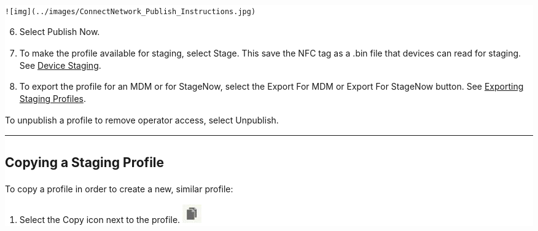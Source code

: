     ![img](../images/ConnectNetwork_Publish_Instructions.jpg)

6. Select Publish Now.

7. To make the profile available for staging, select Stage. This save the NFC tag as a .bin file that devices can read for staging. See [Device Staging](../stageclient).

8. To export the profile for an MDM or for StageNow, select the Export For MDM or Export For StageNow button. See [Exporting Staging Profiles](../stagingprofiles?Exporting%20Staging%20Profiles).


To unpublish a profile to remove operator access, select Unpublish.

-----

## Copying a Staging Profile

To copy a profile in order to create a new, similar profile:

1. Select the Copy icon next to the profile. ![img](../images/icon_copy.jpg)
